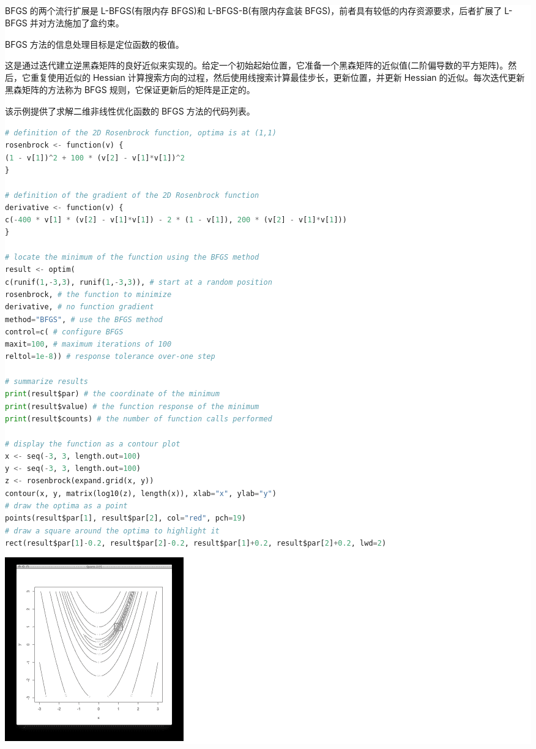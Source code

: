 BFGS 的两个流行扩展是 L-BFGS(有限内存 BFGS)和 L-BFGS-B(有限内存盒装 BFGS)，前者具有较低的内存资源要求，后者扩展了 L-BFGS 并对方法施加了盒约束。

BFGS 方法的信息处理目标是定位函数的极值。

这是通过迭代建立逆黑森矩阵的良好近似来实现的。给定一个初始起始位置，它准备一个黑森矩阵的近似值(二阶偏导数的平方矩阵)。然后，它重复使用近似的 Hessian 计算搜索方向的过程，然后使用线搜索计算最佳步长，更新位置，并更新 Hessian 的近似。每次迭代更新黑森矩阵的方法称为 BFGS 规则，它保证更新后的矩阵是正定的。

该示例提供了求解二维非线性优化函数的 BFGS 方法的代码列表。

```py
# definition of the 2D Rosenbrock function, optima is at (1,1)
rosenbrock <- function(v) { 
(1 - v[1])^2 + 100 * (v[2] - v[1]*v[1])^2
}

# definition of the gradient of the 2D Rosenbrock function
derivative <- function(v) {
c(-400 * v[1] * (v[2] - v[1]*v[1]) - 2 * (1 - v[1]), 200 * (v[2] - v[1]*v[1]))
}

# locate the minimum of the function using the BFGS method
result <- optim(
c(runif(1,-3,3), runif(1,-3,3)), # start at a random position
rosenbrock, # the function to minimize
derivative, # no function gradient 
method="BFGS", # use the BFGS method
control=c( # configure BFGS
maxit=100, # maximum iterations of 100
reltol=1e-8)) # response tolerance over-one step

# summarize results
print(result$par) # the coordinate of the minimum
print(result$value) # the function response of the minimum
print(result$counts) # the number of function calls performed

# display the function as a contour plot
x <- seq(-3, 3, length.out=100)
y <- seq(-3, 3, length.out=100)
z <- rosenbrock(expand.grid(x, y))
contour(x, y, matrix(log10(z), length(x)), xlab="x", ylab="y")
# draw the optima as a point
points(result$par[1], result$par[2], col="red", pch=19)
# draw a square around the optima to highlight it
rect(result$par[1]-0.2, result$par[2]-0.2, result$par[1]+0.2, result$par[2]+0.2, lwd=2)
```

[![BFGS Results](img/807f43955d8f8569a2290f4e7f77c9b3.png)](https://machinelearningmastery.com/wp-content/uploads/2014/08/BFGS-Results.png)
